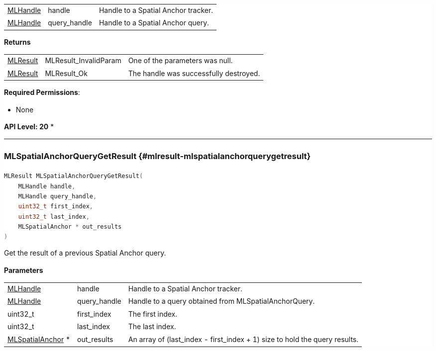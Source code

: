 |  |   |   |
|--|--|--|
| [MLHandle](/api-ref/api/Modules/group___platform/group___platform.md#uint64-t-mlhandle) |handle|Handle to a Spatial Anchor tracker. |
| [MLHandle](/api-ref/api/Modules/group___platform/group___platform.md#uint64-t-mlhandle) |query_handle|Handle to a Spatial Anchor query.|

**Returns**

|  |   |   |
|--|--|--|
| [MLResult](/api-ref/api/Modules/group___platform/group___platform.md#int32-t-mlresult) |MLResult_InvalidParam|One of the parameters was null. |
| [MLResult](/api-ref/api/Modules/group___platform/group___platform.md#int32-t-mlresult) |MLResult_Ok|The handle was successfully destroyed.|
**Required Permissions**:

  * None 





**API Level:
 20**
  * 




-----------

### MLSpatialAnchorQueryGetResult {#mlresult-mlspatialanchorquerygetresult}

```cpp
MLResult MLSpatialAnchorQueryGetResult(
    MLHandle handle,
    MLHandle query_handle,
    uint32_t first_index,
    uint32_t last_index,
    MLSpatialAnchor * out_results
)
```

Get the result of a previous Spatial Anchor query. 

**Parameters**

|  |   |   |
|--|--|--|
| [MLHandle](/api-ref/api/Modules/group___platform/group___platform.md#uint64-t-mlhandle) |handle|Handle to a Spatial Anchor tracker. |
| [MLHandle](/api-ref/api/Modules/group___platform/group___platform.md#uint64-t-mlhandle) |query_handle|Handle to a query obtained from MLSpatialAnchorQuery. |
| uint32_t |first_index|The first index. |
| uint32_t |last_index|The last index. |
| [MLSpatialAnchor](/api-ref/api/Modules/group___spatial_anchor/struct_m_l_spatial_anchor.md) * |out_results|An array of (last_index - first_index + 1) size to hold the query results.|
